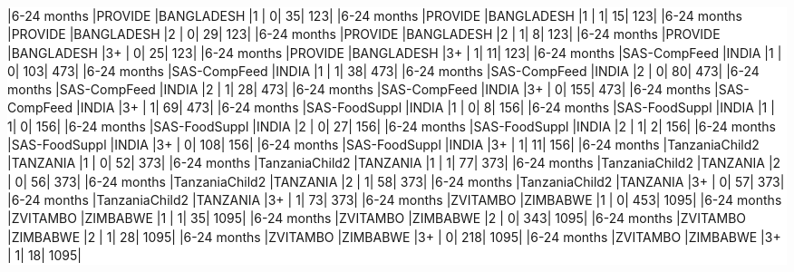 |6-24 months |PROVIDE        |BANGLADESH  |1      |           0|     35|  123|
|6-24 months |PROVIDE        |BANGLADESH  |1      |           1|     15|  123|
|6-24 months |PROVIDE        |BANGLADESH  |2      |           0|     29|  123|
|6-24 months |PROVIDE        |BANGLADESH  |2      |           1|      8|  123|
|6-24 months |PROVIDE        |BANGLADESH  |3+     |           0|     25|  123|
|6-24 months |PROVIDE        |BANGLADESH  |3+     |           1|     11|  123|
|6-24 months |SAS-CompFeed   |INDIA       |1      |           0|    103|  473|
|6-24 months |SAS-CompFeed   |INDIA       |1      |           1|     38|  473|
|6-24 months |SAS-CompFeed   |INDIA       |2      |           0|     80|  473|
|6-24 months |SAS-CompFeed   |INDIA       |2      |           1|     28|  473|
|6-24 months |SAS-CompFeed   |INDIA       |3+     |           0|    155|  473|
|6-24 months |SAS-CompFeed   |INDIA       |3+     |           1|     69|  473|
|6-24 months |SAS-FoodSuppl  |INDIA       |1      |           0|      8|  156|
|6-24 months |SAS-FoodSuppl  |INDIA       |1      |           1|      0|  156|
|6-24 months |SAS-FoodSuppl  |INDIA       |2      |           0|     27|  156|
|6-24 months |SAS-FoodSuppl  |INDIA       |2      |           1|      2|  156|
|6-24 months |SAS-FoodSuppl  |INDIA       |3+     |           0|    108|  156|
|6-24 months |SAS-FoodSuppl  |INDIA       |3+     |           1|     11|  156|
|6-24 months |TanzaniaChild2 |TANZANIA    |1      |           0|     52|  373|
|6-24 months |TanzaniaChild2 |TANZANIA    |1      |           1|     77|  373|
|6-24 months |TanzaniaChild2 |TANZANIA    |2      |           0|     56|  373|
|6-24 months |TanzaniaChild2 |TANZANIA    |2      |           1|     58|  373|
|6-24 months |TanzaniaChild2 |TANZANIA    |3+     |           0|     57|  373|
|6-24 months |TanzaniaChild2 |TANZANIA    |3+     |           1|     73|  373|
|6-24 months |ZVITAMBO       |ZIMBABWE    |1      |           0|    453| 1095|
|6-24 months |ZVITAMBO       |ZIMBABWE    |1      |           1|     35| 1095|
|6-24 months |ZVITAMBO       |ZIMBABWE    |2      |           0|    343| 1095|
|6-24 months |ZVITAMBO       |ZIMBABWE    |2      |           1|     28| 1095|
|6-24 months |ZVITAMBO       |ZIMBABWE    |3+     |           0|    218| 1095|
|6-24 months |ZVITAMBO       |ZIMBABWE    |3+     |           1|     18| 1095|
